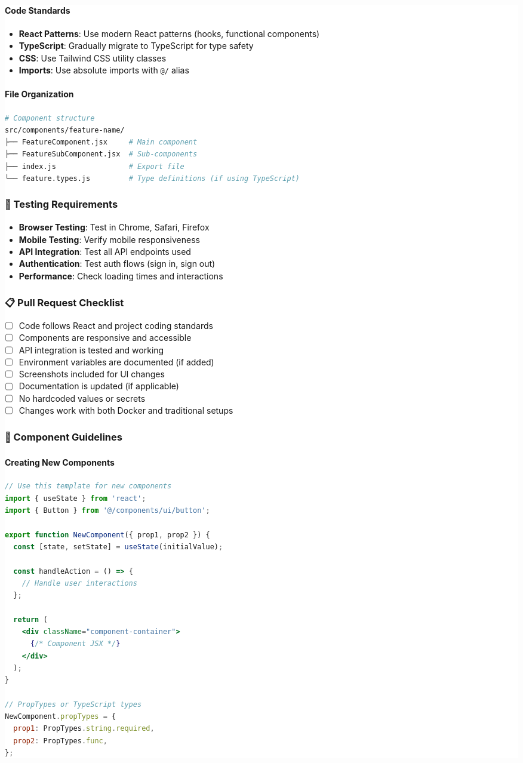#### Code Standards
- **React Patterns**: Use modern React patterns (hooks, functional components)
- **TypeScript**: Gradually migrate to TypeScript for type safety
- **CSS**: Use Tailwind CSS utility classes
- **Imports**: Use absolute imports with `@/` alias

#### File Organization
```bash
# Component structure
src/components/feature-name/
├── FeatureComponent.jsx     # Main component
├── FeatureSubComponent.jsx  # Sub-components
├── index.js                 # Export file
└── feature.types.js         # Type definitions (if using TypeScript)
```

### 🧪 Testing Requirements

- **Browser Testing**: Test in Chrome, Safari, Firefox
- **Mobile Testing**: Verify mobile responsiveness
- **API Integration**: Test all API endpoints used
- **Authentication**: Test auth flows (sign in, sign out)
- **Performance**: Check loading times and interactions

### 📋 Pull Request Checklist

- [ ] Code follows React and project coding standards
- [ ] Components are responsive and accessible
- [ ] API integration is tested and working
- [ ] Environment variables are documented (if added)
- [ ] Screenshots included for UI changes
- [ ] Documentation is updated (if applicable)
- [ ] No hardcoded values or secrets
- [ ] Changes work with both Docker and traditional setups

### 🎯 Component Guidelines

#### Creating New Components
```jsx
// Use this template for new components
import { useState } from 'react';
import { Button } from '@/components/ui/button';

export function NewComponent({ prop1, prop2 }) {
  const [state, setState] = useState(initialValue);

  const handleAction = () => {
    // Handle user interactions
  };

  return (
    <div className="component-container">
      {/* Component JSX */}
    </div>
  );
}

// PropTypes or TypeScript types
NewComponent.propTypes = {
  prop1: PropTypes.string.required,
  prop2: PropTypes.func,
};
```
